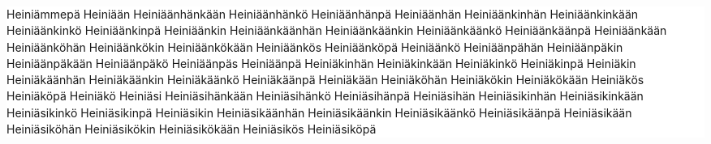Heiniämmepä
Heiniään
Heiniäänhänkään
Heiniäänhänkö
Heiniäänhänpä
Heiniäänhän
Heiniäänkinhän
Heiniäänkinkään
Heiniäänkinkö
Heiniäänkinpä
Heiniäänkin
Heiniäänkäänhän
Heiniäänkäänkin
Heiniäänkäänkö
Heiniäänkäänpä
Heiniäänkään
Heiniäänköhän
Heiniäänkökin
Heiniäänkökään
Heiniäänkös
Heiniäänköpä
Heiniäänkö
Heiniäänpähän
Heiniäänpäkin
Heiniäänpäkään
Heiniäänpäkö
Heiniäänpäs
Heiniäänpä
Heiniäkinhän
Heiniäkinkään
Heiniäkinkö
Heiniäkinpä
Heiniäkin
Heiniäkäänhän
Heiniäkäänkin
Heiniäkäänkö
Heiniäkäänpä
Heiniäkään
Heiniäköhän
Heiniäkökin
Heiniäkökään
Heiniäkös
Heiniäköpä
Heiniäkö
Heiniäsi
Heiniäsihänkään
Heiniäsihänkö
Heiniäsihänpä
Heiniäsihän
Heiniäsikinhän
Heiniäsikinkään
Heiniäsikinkö
Heiniäsikinpä
Heiniäsikin
Heiniäsikäänhän
Heiniäsikäänkin
Heiniäsikäänkö
Heiniäsikäänpä
Heiniäsikään
Heiniäsiköhän
Heiniäsikökin
Heiniäsikökään
Heiniäsikös
Heiniäsiköpä
